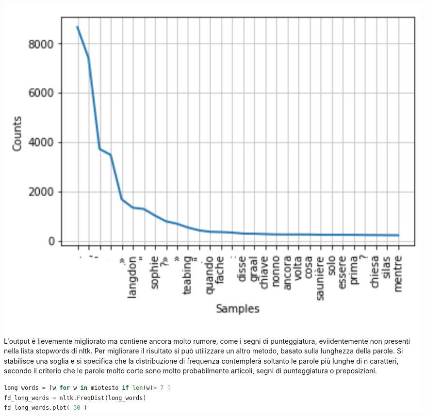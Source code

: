 ![dis](images/2019/05/dis.png)

L'output è lievemente migliorato ma contiene ancora molto rumore, come i segni di punteggiatura, eviidentemente non presenti nella lista stopwords di nltk. Per migliorare il risultato si può utilizzare un altro metodo, basato sulla lunghezza della parole. Si stabilisce una
soglia e si specifica che la distribuzione di frequenza contemplerà soltanto le parole più lunghe di n caratteri, secondo il criterio che le parole molto corte sono molto probabilmente articoli, segni di punteggiatura o preposizioni.

```python
long_words = [w for w in miotesto if len(w)> 7 ]
fd_long_words = nltk.FreqDist(long_words)
fd_long_words.plot( 30 )
```

